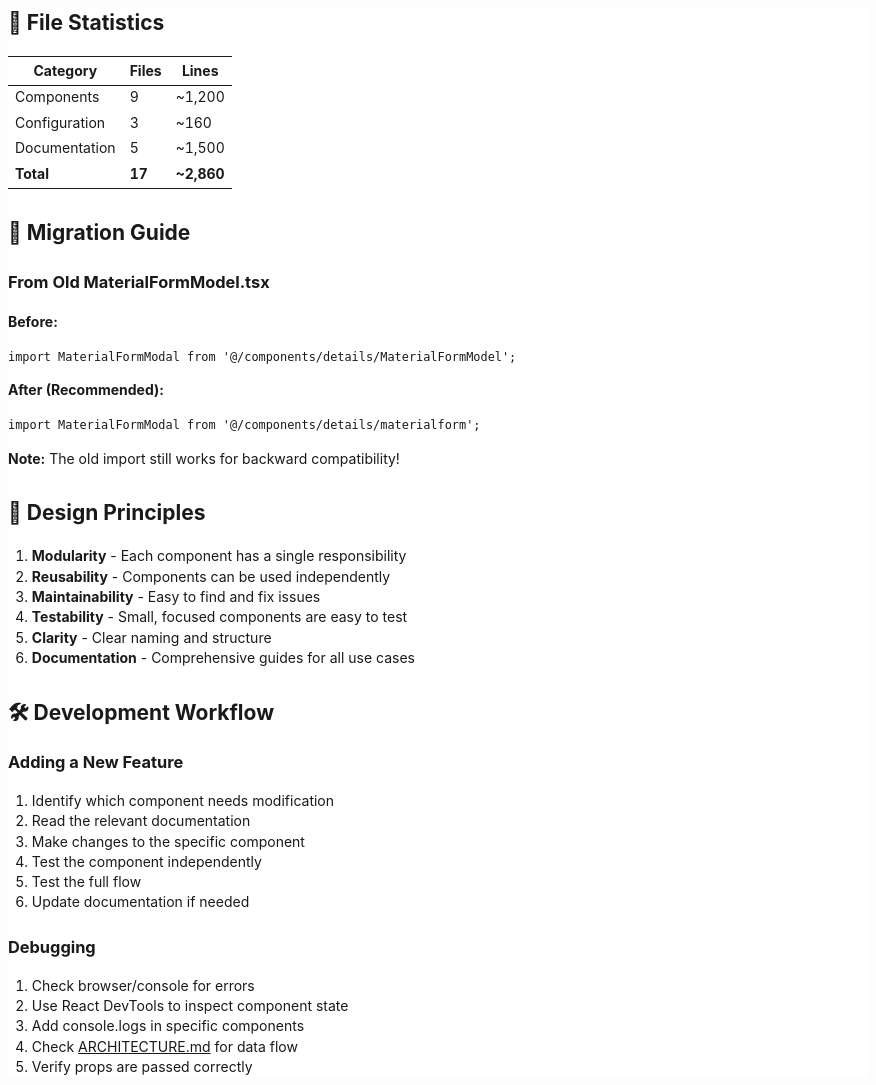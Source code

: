 ## 📝 File Statistics

| Category | Files | Lines |
|----------|-------|-------|
| Components | 9 | ~1,200 |
| Configuration | 3 | ~160 |
| Documentation | 5 | ~1,500 |
| **Total** | **17** | **~2,860** |

## 🔄 Migration Guide

### From Old MaterialFormModel.tsx

**Before:**
```tsx
import MaterialFormModal from '@/components/details/MaterialFormModel';
```

**After (Recommended):**
```tsx
import MaterialFormModal from '@/components/details/materialform';
```

**Note:** The old import still works for backward compatibility!

## 🎨 Design Principles

1. **Modularity** - Each component has a single responsibility
2. **Reusability** - Components can be used independently
3. **Maintainability** - Easy to find and fix issues
4. **Testability** - Small, focused components are easy to test
5. **Clarity** - Clear naming and structure
6. **Documentation** - Comprehensive guides for all use cases

## 🛠️ Development Workflow

### Adding a New Feature

1. Identify which component needs modification
2. Read the relevant documentation
3. Make changes to the specific component
4. Test the component independently
5. Test the full flow
6. Update documentation if needed

### Debugging

1. Check browser/console for errors
2. Use React DevTools to inspect component state
3. Add console.logs in specific components
4. Check [ARCHITECTURE.md](./ARCHITECTURE.md) for data flow
5. Verify props are passed correctly
